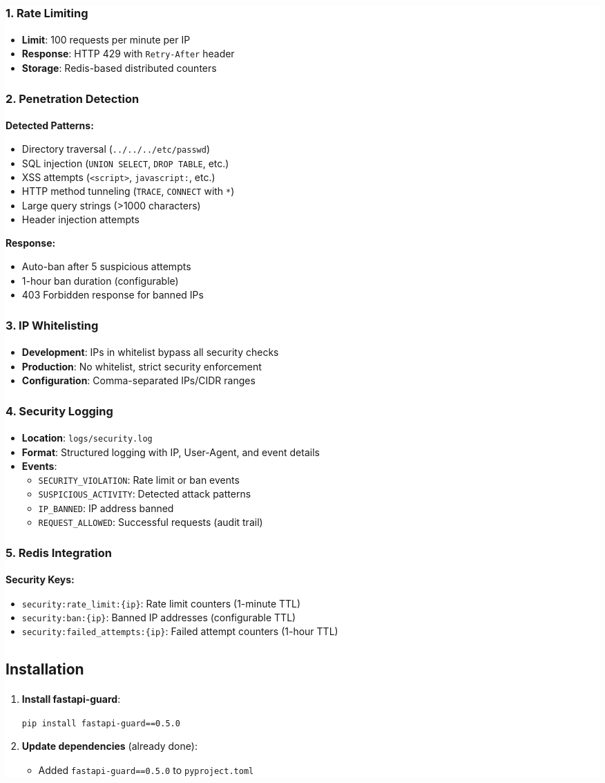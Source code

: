 ### 1. Rate Limiting

- **Limit**: 100 requests per minute per IP
- **Response**: HTTP 429 with `Retry-After` header
- **Storage**: Redis-based distributed counters

### 2. Penetration Detection

**Detected Patterns:**
- Directory traversal (`../../../etc/passwd`)
- SQL injection (`UNION SELECT`, `DROP TABLE`, etc.)
- XSS attempts (`<script>`, `javascript:`, etc.)
- HTTP method tunneling (`TRACE`, `CONNECT` with `*`)
- Large query strings (>1000 characters)
- Header injection attempts

**Response:**
- Auto-ban after 5 suspicious attempts
- 1-hour ban duration (configurable)
- 403 Forbidden response for banned IPs

### 3. IP Whitelisting

- **Development**: IPs in whitelist bypass all security checks
- **Production**: No whitelist, strict security enforcement
- **Configuration**: Comma-separated IPs/CIDR ranges

### 4. Security Logging

- **Location**: `logs/security.log`
- **Format**: Structured logging with IP, User-Agent, and event details
- **Events**:
  - `SECURITY_VIOLATION`: Rate limit or ban events
  - `SUSPICIOUS_ACTIVITY`: Detected attack patterns
  - `IP_BANNED`: IP address banned
  - `REQUEST_ALLOWED`: Successful requests (audit trail)

### 5. Redis Integration

**Security Keys:**
- `security:rate_limit:{ip}`: Rate limit counters (1-minute TTL)
- `security:ban:{ip}`: Banned IP addresses (configurable TTL)
- `security:failed_attempts:{ip}`: Failed attempt counters (1-hour TTL)

## Installation

1. **Install fastapi-guard**:
   ```bash
   pip install fastapi-guard==0.5.0
   ```

2. **Update dependencies** (already done):
   - Added `fastapi-guard==0.5.0` to `pyproject.toml`
